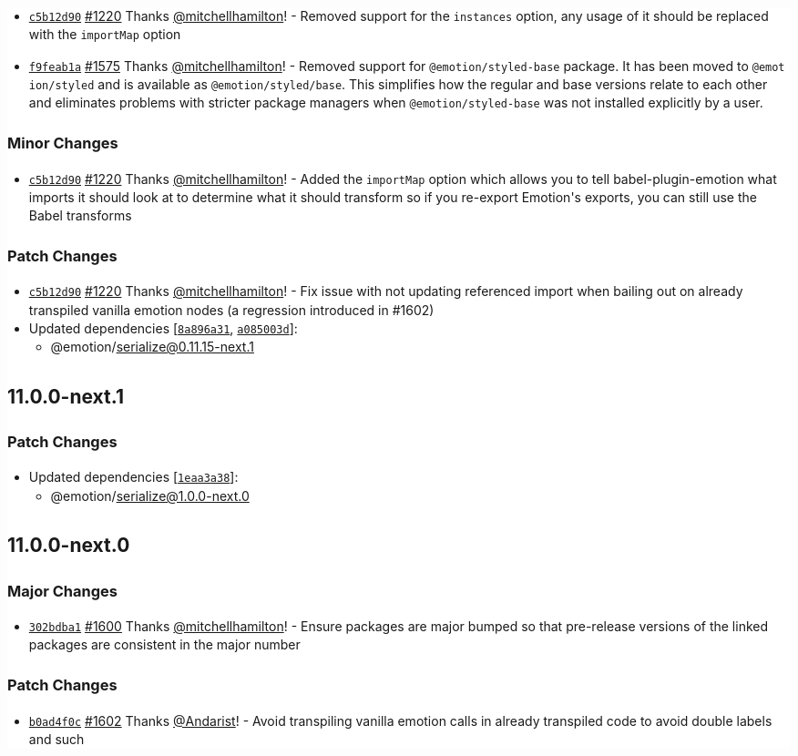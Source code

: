 - [`c5b12d90`](https://github.com/@zedvision/emotion-js/emotion/commit/c5b12d90316477e95ce3680a3c745cde328a14c1) [#1220](https://github.com/@zedvision/emotion-js/emotion/pull/1220) Thanks [@mitchellhamilton](https://github.com/mitchellhamilton)! - Removed support for the `instances` option, any usage of it should be replaced with the `importMap` option

* [`f9feab1a`](https://github.com/@zedvision/emotion-js/emotion/commit/f9feab1a5d1ca88e53c3f7a063be5d5871cc93e8) [#1575](https://github.com/@zedvision/emotion-js/emotion/pull/1575) Thanks [@mitchellhamilton](https://github.com/mitchellhamilton)! - Removed support for `@emotion/styled-base` package. It has been moved to `@emotion/styled` and is available as `@emotion/styled/base`. This simplifies how the regular and base versions relate to each other and eliminates problems with stricter package managers when `@emotion/styled-base` was not installed explicitly by a user.

### Minor Changes

- [`c5b12d90`](https://github.com/@zedvision/emotion-js/emotion/commit/c5b12d90316477e95ce3680a3c745cde328a14c1) [#1220](https://github.com/@zedvision/emotion-js/emotion/pull/1220) Thanks [@mitchellhamilton](https://github.com/mitchellhamilton)! - Added the `importMap` option which allows you to tell babel-plugin-emotion what imports it should look at to determine what it should transform so if you re-export Emotion's exports, you can still use the Babel transforms

### Patch Changes

- [`c5b12d90`](https://github.com/@zedvision/emotion-js/emotion/commit/c5b12d90316477e95ce3680a3c745cde328a14c1) [#1220](https://github.com/@zedvision/emotion-js/emotion/pull/1220) Thanks [@mitchellhamilton](https://github.com/mitchellhamilton)! - Fix issue with not updating referenced import when bailing out on already transpiled vanilla emotion nodes (a regression introduced in #1602)
- Updated dependencies [[`8a896a31`](https://github.com/@zedvision/emotion-js/emotion/commit/8a896a31434a1d2f69e1f1467c446c884c929387), [`a085003d`](https://github.com/@zedvision/emotion-js/emotion/commit/a085003d4c8ca284c116668d7217fb747802ed85)]:
  - @emotion/serialize@0.11.15-next.1

## 11.0.0-next.1

### Patch Changes

- Updated dependencies [[`1eaa3a38`](https://github.com/@zedvision/emotion-js/emotion/commit/1eaa3a389876d4a623ce66735dc6db093cb2a8e6)]:
  - @emotion/serialize@1.0.0-next.0

## 11.0.0-next.0

### Major Changes

- [`302bdba1`](https://github.com/@zedvision/emotion-js/emotion/commit/302bdba1a6b793484c09edeb668815c5e31ea555) [#1600](https://github.com/@zedvision/emotion-js/emotion/pull/1600) Thanks [@mitchellhamilton](https://github.com/mitchellhamilton)! - Ensure packages are major bumped so that pre-release versions of the linked packages are consistent in the major number

### Patch Changes

- [`b0ad4f0c`](https://github.com/@zedvision/emotion-js/emotion/commit/b0ad4f0c628813a42c4637857be9a969429db6f0) [#1602](https://github.com/@zedvision/emotion-js/emotion/pull/1602) Thanks [@Andarist](https://github.com/Andarist)! - Avoid transpiling vanilla emotion calls in already transpiled code to avoid double labels and such
